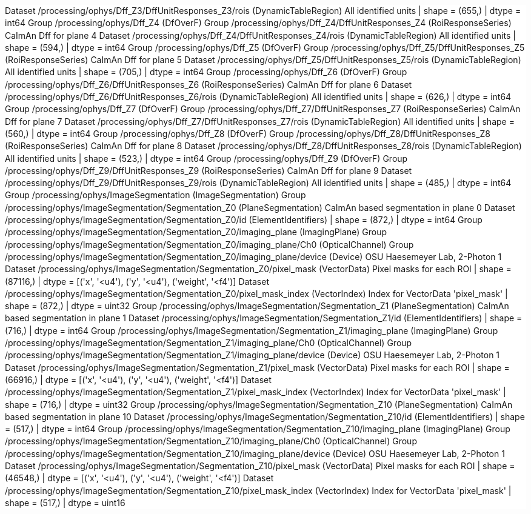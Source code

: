   Dataset /processing/ophys/Dff_Z3/DffUnitResponses_Z3/rois (DynamicTableRegion) All identified units | shape = (655,) | dtype = int64
  Group /processing/ophys/Dff_Z4 (DfOverF) 
  Group /processing/ophys/Dff_Z4/DffUnitResponses_Z4 (RoiResponseSeries) CaImAn Dff for plane 4
  Dataset /processing/ophys/Dff_Z4/DffUnitResponses_Z4/rois (DynamicTableRegion) All identified units | shape = (594,) | dtype = int64
  Group /processing/ophys/Dff_Z5 (DfOverF) 
  Group /processing/ophys/Dff_Z5/DffUnitResponses_Z5 (RoiResponseSeries) CaImAn Dff for plane 5
  Dataset /processing/ophys/Dff_Z5/DffUnitResponses_Z5/rois (DynamicTableRegion) All identified units | shape = (705,) | dtype = int64
  Group /processing/ophys/Dff_Z6 (DfOverF) 
  Group /processing/ophys/Dff_Z6/DffUnitResponses_Z6 (RoiResponseSeries) CaImAn Dff for plane 6
  Dataset /processing/ophys/Dff_Z6/DffUnitResponses_Z6/rois (DynamicTableRegion) All identified units | shape = (626,) | dtype = int64
  Group /processing/ophys/Dff_Z7 (DfOverF) 
  Group /processing/ophys/Dff_Z7/DffUnitResponses_Z7 (RoiResponseSeries) CaImAn Dff for plane 7
  Dataset /processing/ophys/Dff_Z7/DffUnitResponses_Z7/rois (DynamicTableRegion) All identified units | shape = (560,) | dtype = int64
  Group /processing/ophys/Dff_Z8 (DfOverF) 
  Group /processing/ophys/Dff_Z8/DffUnitResponses_Z8 (RoiResponseSeries) CaImAn Dff for plane 8
  Dataset /processing/ophys/Dff_Z8/DffUnitResponses_Z8/rois (DynamicTableRegion) All identified units | shape = (523,) | dtype = int64
  Group /processing/ophys/Dff_Z9 (DfOverF) 
  Group /processing/ophys/Dff_Z9/DffUnitResponses_Z9 (RoiResponseSeries) CaImAn Dff for plane 9
  Dataset /processing/ophys/Dff_Z9/DffUnitResponses_Z9/rois (DynamicTableRegion) All identified units | shape = (485,) | dtype = int64
  Group /processing/ophys/ImageSegmentation (ImageSegmentation) 
  Group /processing/ophys/ImageSegmentation/Segmentation_Z0 (PlaneSegmentation) CaImAn based segmentation in plane 0
  Dataset /processing/ophys/ImageSegmentation/Segmentation_Z0/id (ElementIdentifiers)  | shape = (872,) | dtype = int64
  Group /processing/ophys/ImageSegmentation/Segmentation_Z0/imaging_plane (ImagingPlane) 
  Group /processing/ophys/ImageSegmentation/Segmentation_Z0/imaging_plane/Ch0 (OpticalChannel) 
  Group /processing/ophys/ImageSegmentation/Segmentation_Z0/imaging_plane/device (Device) OSU Haesemeyer Lab, 2-Photon 1
  Dataset /processing/ophys/ImageSegmentation/Segmentation_Z0/pixel_mask (VectorData) Pixel masks for each ROI | shape = (87116,) | dtype = [('x', '<u4'), ('y', '<u4'), ('weight', '<f4')]
  Dataset /processing/ophys/ImageSegmentation/Segmentation_Z0/pixel_mask_index (VectorIndex) Index for VectorData 'pixel_mask' | shape = (872,) | dtype = uint32
  Group /processing/ophys/ImageSegmentation/Segmentation_Z1 (PlaneSegmentation) CaImAn based segmentation in plane 1
  Dataset /processing/ophys/ImageSegmentation/Segmentation_Z1/id (ElementIdentifiers)  | shape = (716,) | dtype = int64
  Group /processing/ophys/ImageSegmentation/Segmentation_Z1/imaging_plane (ImagingPlane) 
  Group /processing/ophys/ImageSegmentation/Segmentation_Z1/imaging_plane/Ch0 (OpticalChannel) 
  Group /processing/ophys/ImageSegmentation/Segmentation_Z1/imaging_plane/device (Device) OSU Haesemeyer Lab, 2-Photon 1
  Dataset /processing/ophys/ImageSegmentation/Segmentation_Z1/pixel_mask (VectorData) Pixel masks for each ROI | shape = (66916,) | dtype = [('x', '<u4'), ('y', '<u4'), ('weight', '<f4')]
  Dataset /processing/ophys/ImageSegmentation/Segmentation_Z1/pixel_mask_index (VectorIndex) Index for VectorData 'pixel_mask' | shape = (716,) | dtype = uint32
  Group /processing/ophys/ImageSegmentation/Segmentation_Z10 (PlaneSegmentation) CaImAn based segmentation in plane 10
  Dataset /processing/ophys/ImageSegmentation/Segmentation_Z10/id (ElementIdentifiers)  | shape = (517,) | dtype = int64
  Group /processing/ophys/ImageSegmentation/Segmentation_Z10/imaging_plane (ImagingPlane) 
  Group /processing/ophys/ImageSegmentation/Segmentation_Z10/imaging_plane/Ch0 (OpticalChannel) 
  Group /processing/ophys/ImageSegmentation/Segmentation_Z10/imaging_plane/device (Device) OSU Haesemeyer Lab, 2-Photon 1
  Dataset /processing/ophys/ImageSegmentation/Segmentation_Z10/pixel_mask (VectorData) Pixel masks for each ROI | shape = (46548,) | dtype = [('x', '<u4'), ('y', '<u4'), ('weight', '<f4')]
  Dataset /processing/ophys/ImageSegmentation/Segmentation_Z10/pixel_mask_index (VectorIndex) Index for VectorData 'pixel_mask' | shape = (517,) | dtype = uint16
